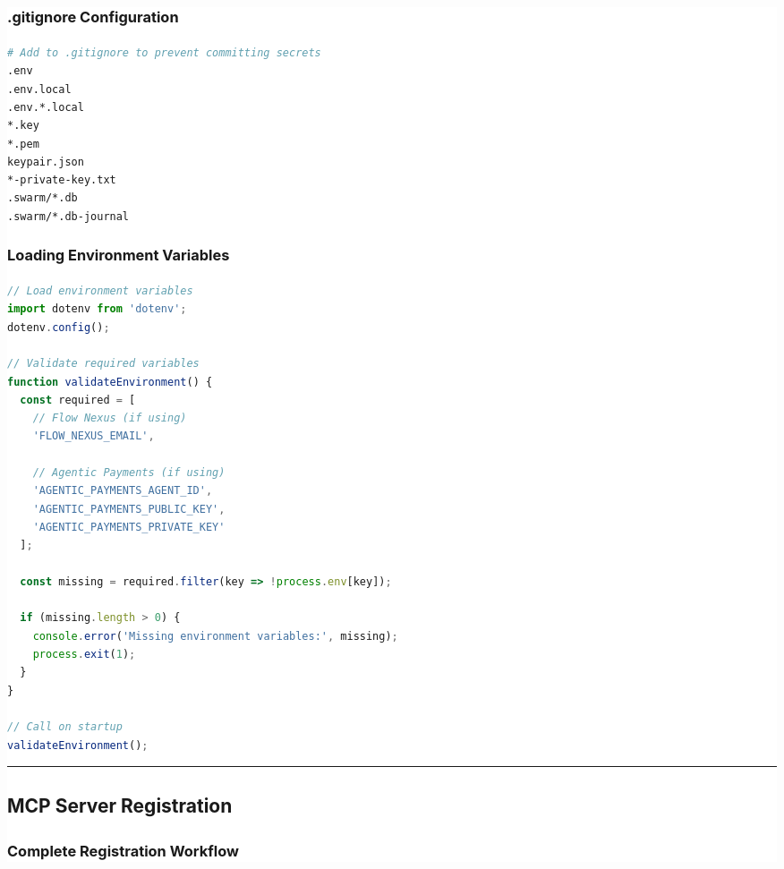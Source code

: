 ### .gitignore Configuration

```bash
# Add to .gitignore to prevent committing secrets
.env
.env.local
.env.*.local
*.key
*.pem
keypair.json
*-private-key.txt
.swarm/*.db
.swarm/*.db-journal
```

### Loading Environment Variables

```javascript
// Load environment variables
import dotenv from 'dotenv';
dotenv.config();

// Validate required variables
function validateEnvironment() {
  const required = [
    // Flow Nexus (if using)
    'FLOW_NEXUS_EMAIL',

    // Agentic Payments (if using)
    'AGENTIC_PAYMENTS_AGENT_ID',
    'AGENTIC_PAYMENTS_PUBLIC_KEY',
    'AGENTIC_PAYMENTS_PRIVATE_KEY'
  ];

  const missing = required.filter(key => !process.env[key]);

  if (missing.length > 0) {
    console.error('Missing environment variables:', missing);
    process.exit(1);
  }
}

// Call on startup
validateEnvironment();
```

---

## MCP Server Registration

### Complete Registration Workflow
